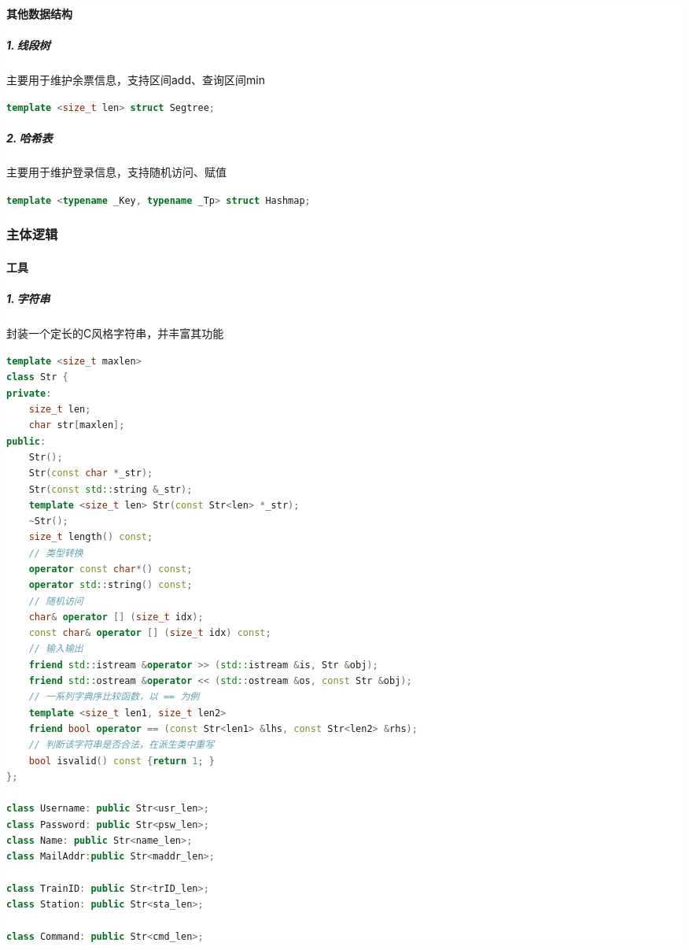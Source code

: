 #### 其他数据结构

##### 1. 线段树

主要用于维护余票信息，支持区间add、查询区间min

```c++
template <size_t len> struct Segtree;
```

##### 2. 哈希表

主要用于维护登录信息，支持随机访问、赋值

```c++
template <typename _Key, typename _Tp> struct Hashmap;
```



### 主体逻辑

#### 工具

##### 1. 字符串

封装一个定长的C风格字符串，并丰富其功能

```c++
template <size_t maxlen>
class Str {
private:
    size_t len;
    char str[maxlen];
public:
    Str();
    Str(const char *_str);
    Str(const std::string &_str);
    template <size_t len> Str(const Str<len> *_str);
    ~Str();
    size_t length() const;
    // 类型转换
    operator const char*() const;
    operator std::string() const;
    // 随机访问
    char& operator [] (size_t idx);
    const char& operator [] (size_t idx) const;
    // 输入输出
    friend std::istream &operator >> (std::istream &is, Str &obj);
    friend std::ostream &operator << (std::ostream &os, const Str &obj);
    // 一系列字典序比较函数，以 == 为例
    template <size_t len1, size_t len2>
    friend bool operator == (const Str<len1> &lhs, const Str<len2> &rhs);
    // 判断该字符串是否合法，在派生类中重写
    bool isvalid() const {return 1; }
};

class Username: public Str<usr_len>;
class Password: public Str<psw_len>;
class Name: public Str<name_len>;
class MailAddr:public Str<maddr_len>;

class TrainID: public Str<trID_len>;
class Station: public Str<sta_len>;

class Command: public Str<cmd_len>;
```
